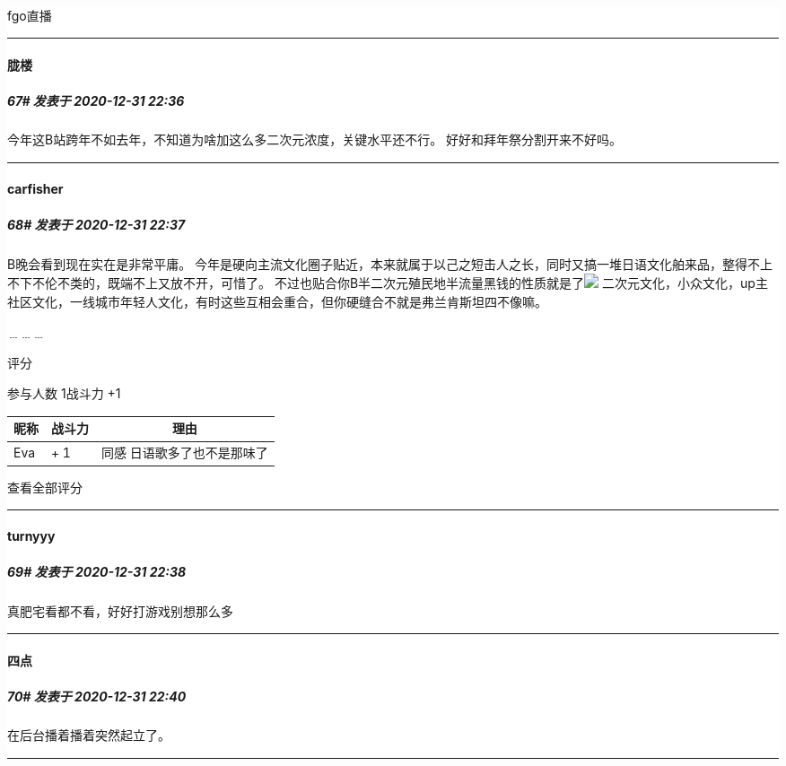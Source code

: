 
fgo直播


-----

####  胧楼  
##### 67#       发表于 2020-12-31 22:36


今年这B站跨年不如去年，不知道为啥加这么多二次元浓度，关键水平还不行。 好好和拜年祭分割开来不好吗。


-----

####  carfisher  
##### 68#       发表于 2020-12-31 22:37


B晚会看到现在实在是非常平庸。
今年是硬向主流文化圈子贴近，本来就属于以己之短击人之长，同时又搞一堆日语文化舶来品，整得不上不下不伦不类的，既端不上又放不开，可惜了。
不过也贴合你B半二次元殖民地半流量黑钱的性质就是了<img src="https://static.saraba1st.com/image/smiley/face2017/066.png" referrerpolicy="no-referrer">
二次元文化，小众文化，up主社区文化，一线城市年轻人文化，有时这些互相会重合，但你硬缝合不就是弗兰肯斯坦四不像嘛。


﹍﹍﹍

评分


 参与人数 1战斗力 +1

|昵称|战斗力|理由|
|----|---|---|
| Eva| + 1|同感 日语歌多了也不是那味了|


查看全部评分


-----

####  turnyyy  
##### 69#       发表于 2020-12-31 22:38


真肥宅看都不看，好好打游戏别想那么多


-----

####  四点  
##### 70#       发表于 2020-12-31 22:40


在后台播着播着突然起立了。


-----
